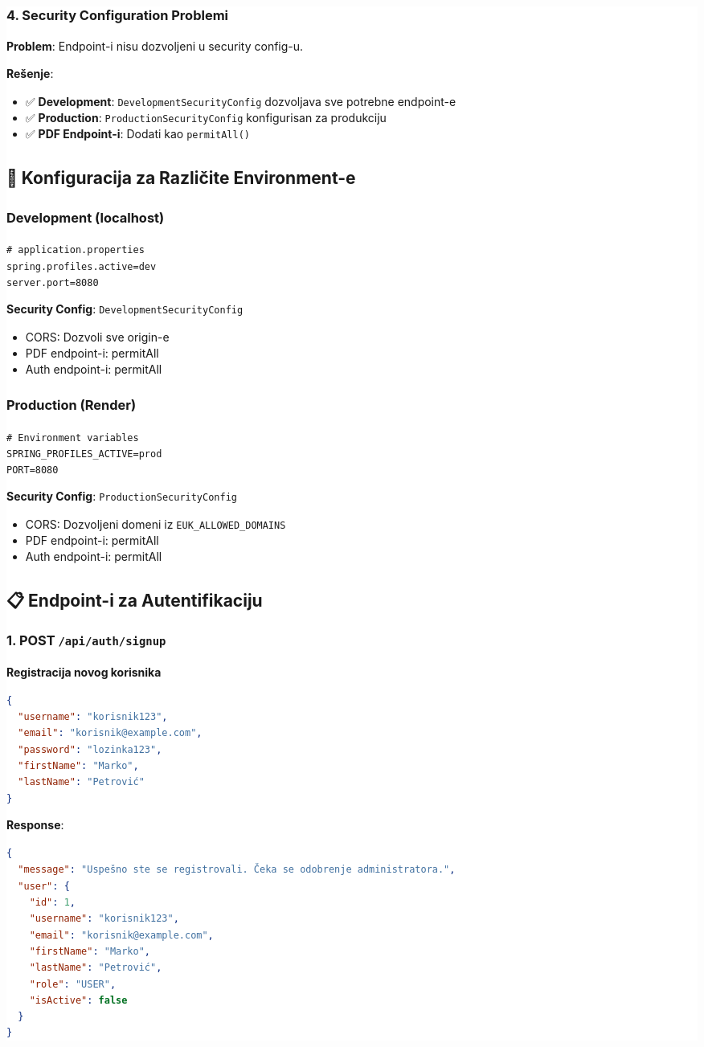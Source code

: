 
### 4. **Security Configuration Problemi**
**Problem**: Endpoint-i nisu dozvoljeni u security config-u.

**Rešenje**:
- ✅ **Development**: `DevelopmentSecurityConfig` dozvoljava sve potrebne endpoint-e
- ✅ **Production**: `ProductionSecurityConfig` konfigurisan za produkciju
- ✅ **PDF Endpoint-i**: Dodati kao `permitAll()`

## 🔧 Konfiguracija za Različite Environment-e

### Development (localhost)
```properties
# application.properties
spring.profiles.active=dev
server.port=8080
```

**Security Config**: `DevelopmentSecurityConfig`
- CORS: Dozvoli sve origin-e
- PDF endpoint-i: permitAll
- Auth endpoint-i: permitAll

### Production (Render)
```properties
# Environment variables
SPRING_PROFILES_ACTIVE=prod
PORT=8080
```

**Security Config**: `ProductionSecurityConfig`
- CORS: Dozvoljeni domeni iz `EUK_ALLOWED_DOMAINS`
- PDF endpoint-i: permitAll
- Auth endpoint-i: permitAll

## 📋 Endpoint-i za Autentifikaciju

### 1. **POST** `/api/auth/signup`
**Registracija novog korisnika**

```json
{
  "username": "korisnik123",
  "email": "korisnik@example.com",
  "password": "lozinka123",
  "firstName": "Marko",
  "lastName": "Petrović"
}
```

**Response**:
```json
{
  "message": "Uspešno ste se registrovali. Čeka se odobrenje administratora.",
  "user": {
    "id": 1,
    "username": "korisnik123",
    "email": "korisnik@example.com",
    "firstName": "Marko",
    "lastName": "Petrović",
    "role": "USER",
    "isActive": false
  }
}
```
